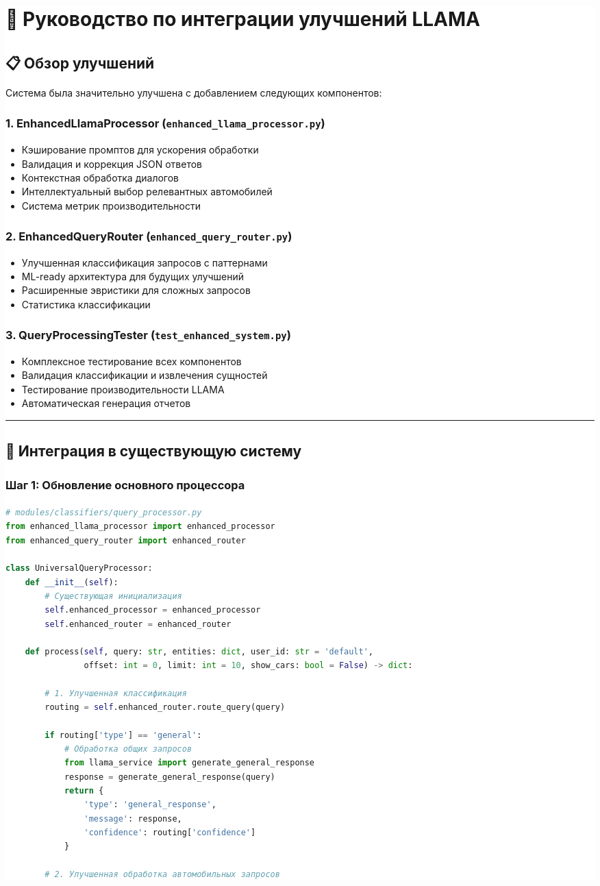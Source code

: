 # 🚀 Руководство по интеграции улучшений LLAMA

## 📋 Обзор улучшений

Система была значительно улучшена с добавлением следующих компонентов:

### 1. **EnhancedLlamaProcessor** (`enhanced_llama_processor.py`)
- Кэширование промптов для ускорения обработки
- Валидация и коррекция JSON ответов
- Контекстная обработка диалогов
- Интеллектуальный выбор релевантных автомобилей
- Система метрик производительности

### 2. **EnhancedQueryRouter** (`enhanced_query_router.py`)
- Улучшенная классификация запросов с паттернами
- ML-ready архитектура для будущих улучшений
- Расширенные эвристики для сложных запросов
- Статистика классификации

### 3. **QueryProcessingTester** (`test_enhanced_system.py`)
- Комплексное тестирование всех компонентов
- Валидация классификации и извлечения сущностей
- Тестирование производительности LLAMA
- Автоматическая генерация отчетов

---

## 🔧 Интеграция в существующую систему

### Шаг 1: Обновление основного процессора

```python
# modules/classifiers/query_processor.py
from enhanced_llama_processor import enhanced_processor
from enhanced_query_router import enhanced_router

class UniversalQueryProcessor:
    def __init__(self):
        # Существующая инициализация
        self.enhanced_processor = enhanced_processor
        self.enhanced_router = enhanced_router
    
    def process(self, query: str, entities: dict, user_id: str = 'default', 
                offset: int = 0, limit: int = 10, show_cars: bool = False) -> dict:
        
        # 1. Улучшенная классификация
        routing = self.enhanced_router.route_query(query)
        
        if routing['type'] == 'general':
            # Обработка общих запросов
            from llama_service import generate_general_response
            response = generate_general_response(query)
            return {
                'type': 'general_response',
                'message': response,
                'confidence': routing['confidence']
            }
        
        # 2. Улучшенная обработка автомобильных запросов
```